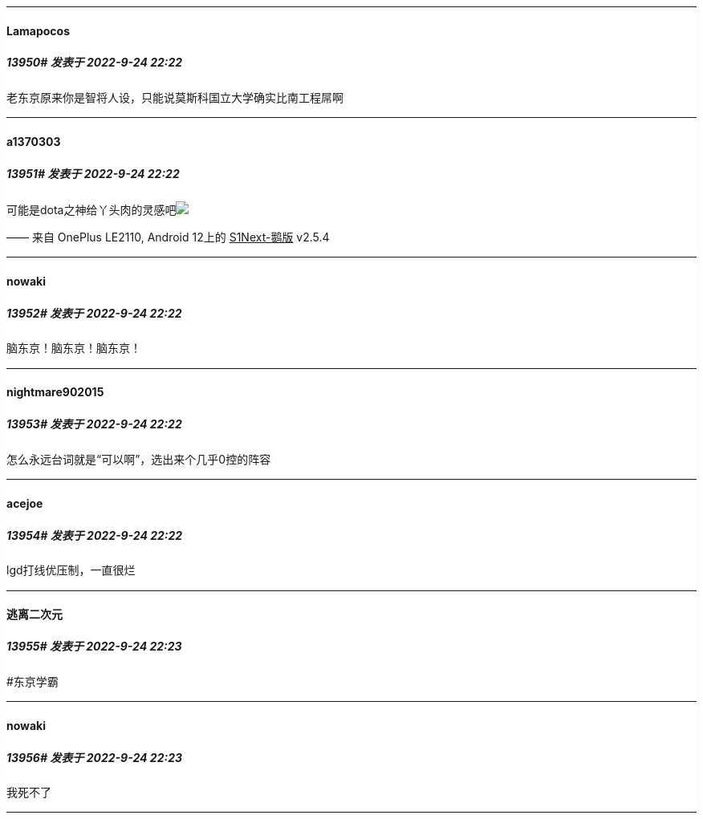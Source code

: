 *****

####  Lamapocos  
##### 13950#       发表于 2022-9-24 22:22

老东京原来你是智将人设，只能说莫斯科国立大学确实比南工程屌啊



*****

####  a1370303  
##### 13951#       发表于 2022-9-24 22:22

可能是dota之神给丫头肉的灵感吧<img src="https://static.saraba1st.com/image/smiley/face2017/067.png" referrerpolicy="no-referrer">

—— 来自 OnePlus LE2110, Android 12上的 [S1Next-鹅版](https://github.com/ykrank/S1-Next/releases) v2.5.4

*****

####  nowaki  
##### 13952#       发表于 2022-9-24 22:22

脑东京！脑东京！脑东京！

*****

####  nightmare902015  
##### 13953#       发表于 2022-9-24 22:22

怎么永远台词就是“可以啊”，选出来个几乎0控的阵容

*****

####  acejoe  
##### 13954#       发表于 2022-9-24 22:22

lgd打线优压制，一直很烂

*****

####  逃离二次元  
##### 13955#       发表于 2022-9-24 22:23

#东京学霸

*****

####  nowaki  
##### 13956#       发表于 2022-9-24 22:23

我死不了

*****
